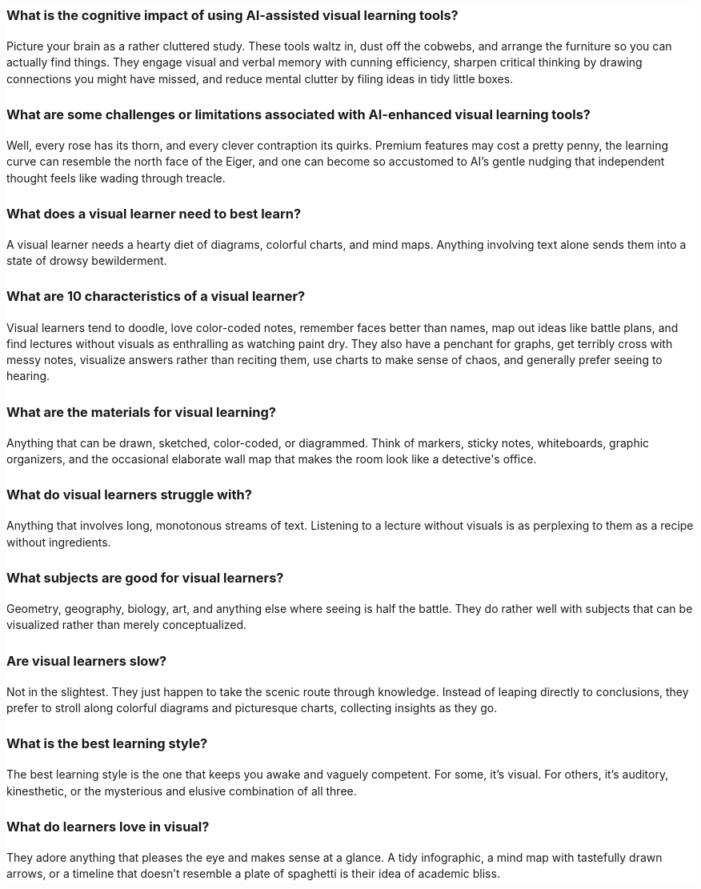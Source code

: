 ### What is the cognitive impact of using AI-assisted visual learning tools?  
Picture your brain as a rather cluttered study. These tools waltz in, dust off the cobwebs, and arrange the furniture so you can actually find things. They engage visual and verbal memory with cunning efficiency, sharpen critical thinking by drawing connections you might have missed, and reduce mental clutter by filing ideas in tidy little boxes.  

### What are some challenges or limitations associated with AI-enhanced visual learning tools?  
Well, every rose has its thorn, and every clever contraption its quirks. Premium features may cost a pretty penny, the learning curve can resemble the north face of the Eiger, and one can become so accustomed to AI’s gentle nudging that independent thought feels like wading through treacle.  

### What does a visual learner need to best learn?  
A visual learner needs a hearty diet of diagrams, colorful charts, and mind maps. Anything involving text alone sends them into a state of drowsy bewilderment.  

### What are 10 characteristics of a visual learner?  
Visual learners tend to doodle, love color-coded notes, remember faces better than names, map out ideas like battle plans, and find lectures without visuals as enthralling as watching paint dry. They also have a penchant for graphs, get terribly cross with messy notes, visualize answers rather than reciting them, use charts to make sense of chaos, and generally prefer seeing to hearing.  

### What are the materials for visual learning?  
Anything that can be drawn, sketched, color-coded, or diagrammed. Think of markers, sticky notes, whiteboards, graphic organizers, and the occasional elaborate wall map that makes the room look like a detective's office.  

### What do visual learners struggle with?  
Anything that involves long, monotonous streams of text. Listening to a lecture without visuals is as perplexing to them as a recipe without ingredients.  

### What subjects are good for visual learners?  
Geometry, geography, biology, art, and anything else where seeing is half the battle. They do rather well with subjects that can be visualized rather than merely conceptualized.  

### Are visual learners slow?  
Not in the slightest. They just happen to take the scenic route through knowledge. Instead of leaping directly to conclusions, they prefer to stroll along colorful diagrams and picturesque charts, collecting insights as they go.  

### What is the best learning style?  
The best learning style is the one that keeps you awake and vaguely competent. For some, it’s visual. For others, it’s auditory, kinesthetic, or the mysterious and elusive combination of all three.  

### What do learners love in visual?  
They adore anything that pleases the eye and makes sense at a glance. A tidy infographic, a mind map with tastefully drawn arrows, or a timeline that doesn’t resemble a plate of spaghetti is their idea of academic bliss.  
